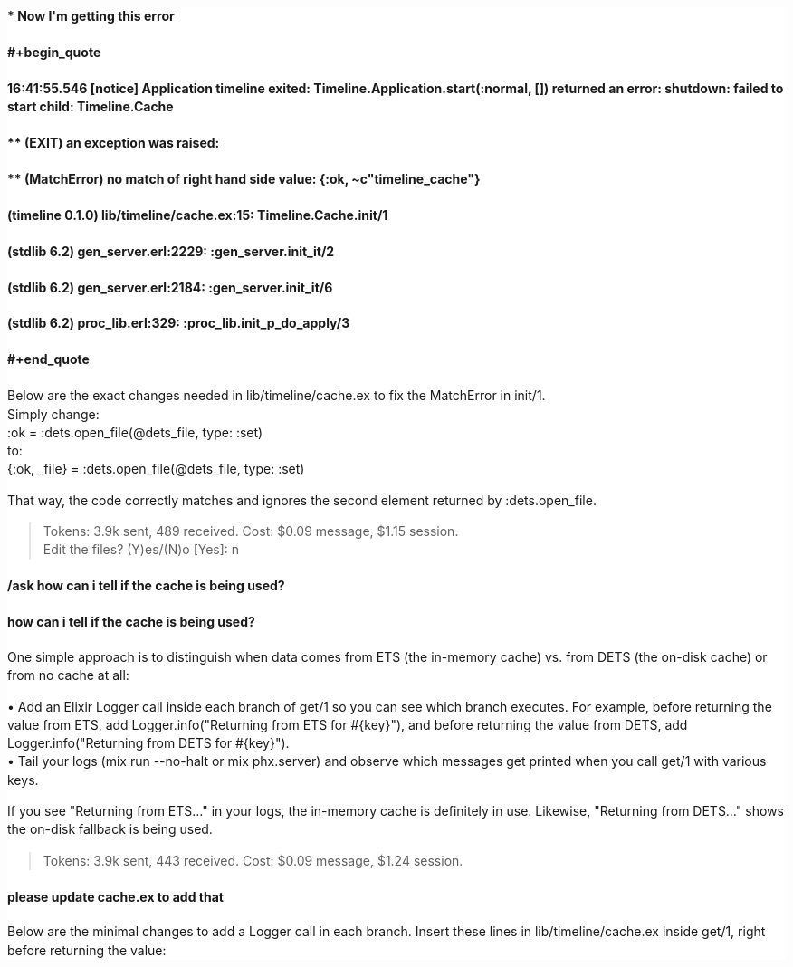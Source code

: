 #### * Now I'm getting this error  
#### #+begin_quote  
#### 16:41:55.546 [notice] Application timeline exited: Timeline.Application.start(:normal, []) returned an error: shutdown: failed to start child: Timeline.Cache  
####     ** (EXIT) an exception was raised:  
####         ** (MatchError) no match of right hand side value: {:ok, ~c"timeline_cache"}  
####             (timeline 0.1.0) lib/timeline/cache.ex:15: Timeline.Cache.init/1  
####             (stdlib 6.2) gen_server.erl:2229: :gen_server.init_it/2  
####             (stdlib 6.2) gen_server.erl:2184: :gen_server.init_it/6  
####             (stdlib 6.2) proc_lib.erl:329: :proc_lib.init_p_do_apply/3  
#### #+end_quote  
####  

Below are the exact changes needed in lib/timeline/cache.ex to fix the MatchError in init/1.  
Simply change:  
  :ok = :dets.open_file(@dets_file, type: :set)  
to:  
  {:ok, _file} = :dets.open_file(@dets_file, type: :set)  

That way, the code correctly matches and ignores the second element returned by :dets.open_file.

> Tokens: 3.9k sent, 489 received. Cost: $0.09 message, $1.15 session.  
> Edit the files? (Y)es/(N)o [Yes]: n  

#### /ask how can i tell if the cache is being used?  

#### how can i tell if the cache is being used?  

One simple approach is to distinguish when data comes from ETS (the in-memory cache) vs. from DETS (the on-disk cache) or from no cache at all:

• Add an Elixir Logger call inside each branch of get/1 so you can see which branch executes. For example, before returning the value from ETS, add Logger.info("Returning from ETS for #{key}"), and before returning the value from DETS, add Logger.info("Returning from DETS for #{key}").  
• Tail your logs (mix run --no-halt or mix phx.server) and observe which messages get printed when you call get/1 with various keys.  

If you see "Returning from ETS…" in your logs, the in-memory cache is definitely in use. Likewise, "Returning from DETS…" shows the on-disk fallback is being used.

> Tokens: 3.9k sent, 443 received. Cost: $0.09 message, $1.24 session.  

#### please update cache.ex to add that  

Below are the minimal changes to add a Logger call in each branch. Insert these lines in lib/timeline/cache.ex inside get/1, right before returning the value:
